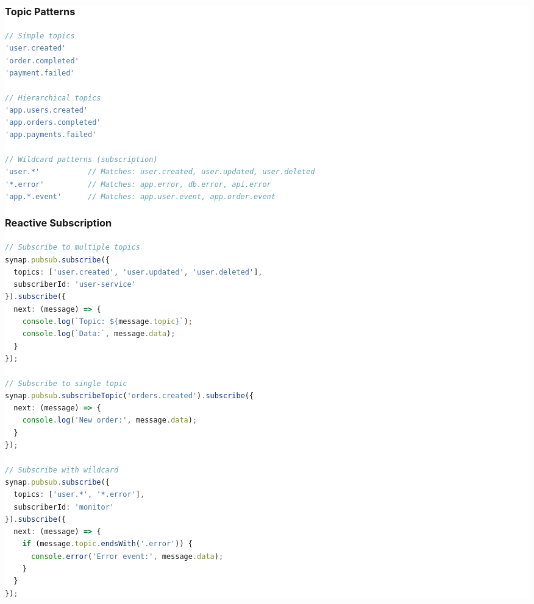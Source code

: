 ### Topic Patterns

```typescript
// Simple topics
'user.created'
'order.completed'
'payment.failed'

// Hierarchical topics
'app.users.created'
'app.orders.completed'
'app.payments.failed'

// Wildcard patterns (subscription)
'user.*'           // Matches: user.created, user.updated, user.deleted
'*.error'          // Matches: app.error, db.error, api.error
'app.*.event'      // Matches: app.user.event, app.order.event
```

### Reactive Subscription

```typescript
// Subscribe to multiple topics
synap.pubsub.subscribe({
  topics: ['user.created', 'user.updated', 'user.deleted'],
  subscriberId: 'user-service'
}).subscribe({
  next: (message) => {
    console.log(`Topic: ${message.topic}`);
    console.log(`Data:`, message.data);
  }
});

// Subscribe to single topic
synap.pubsub.subscribeTopic('orders.created').subscribe({
  next: (message) => {
    console.log('New order:', message.data);
  }
});

// Subscribe with wildcard
synap.pubsub.subscribe({
  topics: ['user.*', '*.error'],
  subscriberId: 'monitor'
}).subscribe({
  next: (message) => {
    if (message.topic.endsWith('.error')) {
      console.error('Error event:', message.data);
    }
  }
});
```
